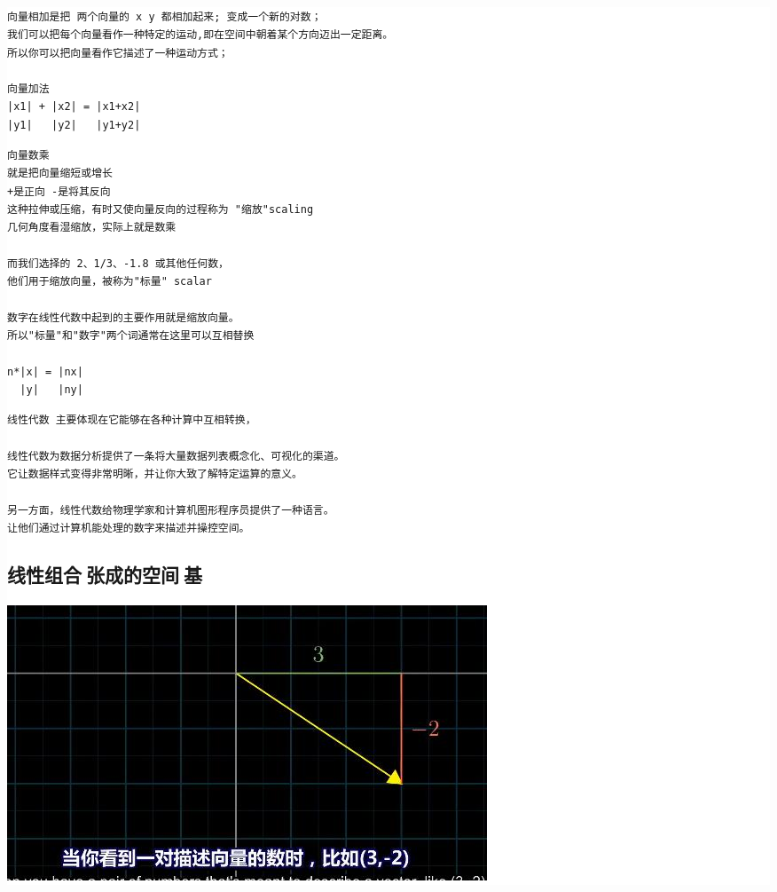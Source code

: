 ```
向量相加是把 两个向量的 x y 都相加起来; 变成一个新的对数；
我们可以把每个向量看作一种特定的运动,即在空间中朝着某个方向迈出一定距离。
所以你可以把向量看作它描述了一种运动方式；

向量加法
|x1| + |x2| = |x1+x2|
|y1|   |y2|   |y1+y2|
```

```
向量数乘
就是把向量缩短或增长
+是正向 -是将其反向
这种拉伸或压缩，有时又使向量反向的过程称为 "缩放"scaling
几何角度看湿缩放，实际上就是数乘

而我们选择的 2、1/3、-1.8 或其他任何数，
他们用于缩放向量，被称为"标量" scalar

数字在线性代数中起到的主要作用就是缩放向量。
所以"标量"和"数字"两个词通常在这里可以互相替换

n*|x| = |nx|
  |y|   |ny|
```

```
线性代数 主要体现在它能够在各种计算中互相转换，

线性代数为数据分析提供了一条将大量数据列表概念化、可视化的渠道。
它让数据样式变得非常明晰，并让你大致了解特定运算的意义。

另一方面，线性代数给物理学家和计算机图形程序员提供了一种语言。
让他们通过计算机能处理的数字来描述并操控空间。
```





## 线性组合 张成的空间 基

![](image01-01/01-03.jpg)
